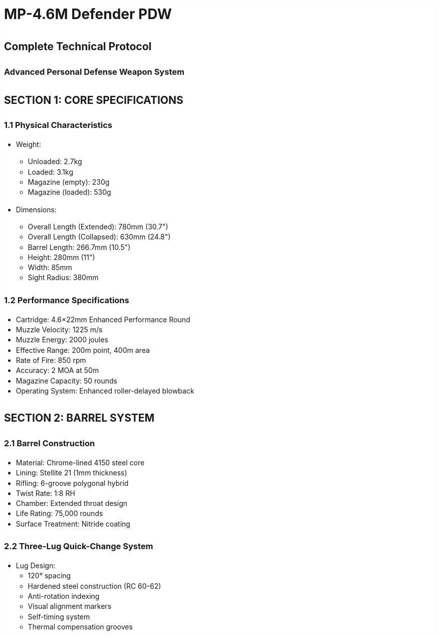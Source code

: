 # MP-4.6M Defender PDW
## Complete Technical Protocol
### Advanced Personal Defense Weapon System

## SECTION 1: CORE SPECIFICATIONS

### 1.1 Physical Characteristics
- Weight:
  * Unloaded: 2.7kg
  * Loaded: 3.1kg
  * Magazine (empty): 230g
  * Magazine (loaded): 530g

- Dimensions:
  * Overall Length (Extended): 780mm (30.7")
  * Overall Length (Collapsed): 630mm (24.8")
  * Barrel Length: 266.7mm (10.5")
  * Height: 280mm (11")
  * Width: 85mm
  * Sight Radius: 380mm

### 1.2 Performance Specifications
- Cartridge: 4.6×22mm Enhanced Performance Round
- Muzzle Velocity: 1225 m/s
- Muzzle Energy: 2000 joules
- Effective Range: 200m point, 400m area
- Rate of Fire: 850 rpm
- Accuracy: 2 MOA at 50m
- Magazine Capacity: 50 rounds
- Operating System: Enhanced roller-delayed blowback

## SECTION 2: BARREL SYSTEM

### 2.1 Barrel Construction
- Material: Chrome-lined 4150 steel core
- Lining: Stellite 21 (1mm thickness)
- Rifling: 6-groove polygonal hybrid
- Twist Rate: 1:8 RH
- Chamber: Extended throat design
- Life Rating: 75,000 rounds
- Surface Treatment: Nitride coating

### 2.2 Three-Lug Quick-Change System
- Lug Design:
  * 120° spacing
  * Hardened steel construction (RC 60-62)
  * Anti-rotation indexing
  * Visual alignment markers
  * Self-timing system
  * Thermal compensation grooves
